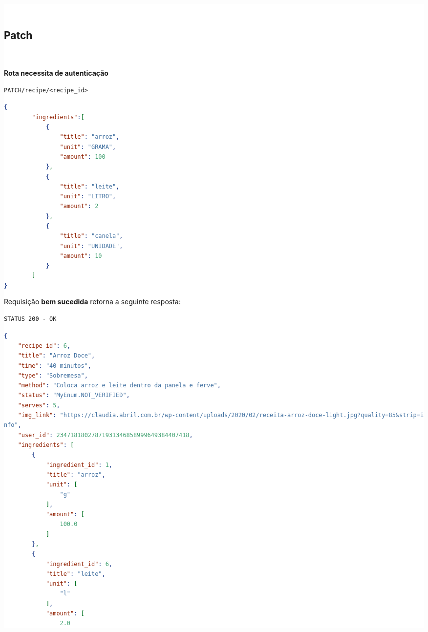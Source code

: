 <br />

## Patch

<br />

**Rota necessita de autenticação**

`PATCH/recipe/<recipe_id>`

```json
{
		"ingredients":[
			{
				"title": "arroz",
				"unit": "GRAMA",
				"amount": 100
			},
			{
				"title": "leite",
				"unit": "LITRO",
				"amount": 2
			},
			{
				"title": "canela",
				"unit": "UNIDADE",
				"amount": 10
			}
		]
}
```

Requisição **bem sucedida** retorna a seguinte resposta:

`STATUS 200 - OK`

```json
{
	"recipe_id": 6,
	"title": "Arroz Doce",
	"time": "40 minutos",
	"type": "Sobremesa",
	"method": "Coloca arroz e leite dentro da panela e ferve",
	"status": "MyEnum.NOT_VERIFIED",
	"serves": 5,
	"img_link": "https://claudia.abril.com.br/wp-content/uploads/2020/02/receita-arroz-doce-light.jpg?quality=85&strip=info",
	"user_id": 23471818027871931346858999649384407418,
	"ingredients": [
		{
			"ingredient_id": 1,
			"title": "arroz",
			"unit": [
				"g"
			],
			"amount": [
				100.0
			]
		},
		{
			"ingredient_id": 6,
			"title": "leite",
			"unit": [
				"l"
			],
			"amount": [
				2.0
```